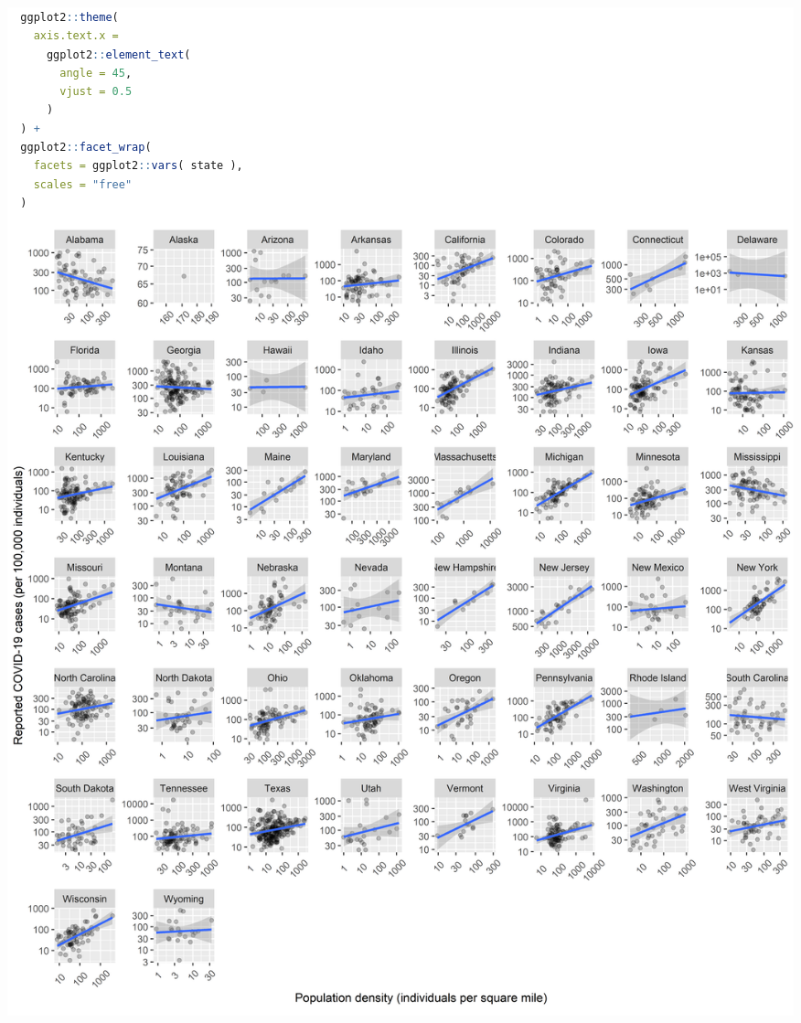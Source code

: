 ``` r
  ggplot2::theme(
    axis.text.x =
      ggplot2::element_text(
        angle = 45,
        vjust = 0.5
      )
  ) +
  ggplot2::facet_wrap(
    facets = ggplot2::vars( state ),
    scales = "free"
  )
```

![](README_files/figure-gfm/Cases-All-B-1.png)

